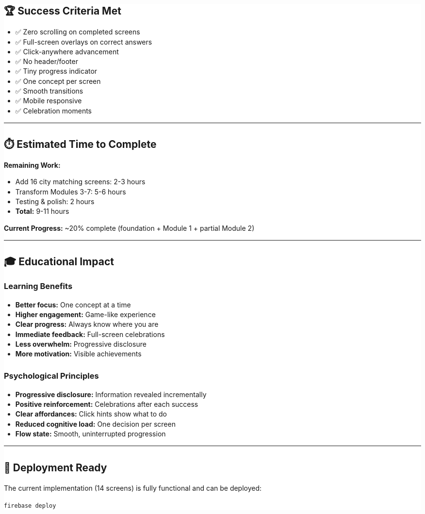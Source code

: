 
## 🏆 Success Criteria Met

- ✅ Zero scrolling on completed screens
- ✅ Full-screen overlays on correct answers
- ✅ Click-anywhere advancement
- ✅ No header/footer
- ✅ Tiny progress indicator
- ✅ One concept per screen
- ✅ Smooth transitions
- ✅ Mobile responsive
- ✅ Celebration moments

---

## ⏱️ Estimated Time to Complete

**Remaining Work:**
- Add 16 city matching screens: 2-3 hours
- Transform Modules 3-7: 5-6 hours
- Testing & polish: 2 hours
- **Total:** 9-11 hours

**Current Progress:** ~20% complete (foundation + Module 1 + partial Module 2)

---

## 🎓 Educational Impact

### Learning Benefits
- **Better focus:** One concept at a time
- **Higher engagement:** Game-like experience
- **Clear progress:** Always know where you are
- **Immediate feedback:** Full-screen celebrations
- **Less overwhelm:** Progressive disclosure
- **More motivation:** Visible achievements

### Psychological Principles
- **Progressive disclosure:** Information revealed incrementally
- **Positive reinforcement:** Celebrations after each success
- **Clear affordances:** Click hints show what to do
- **Reduced cognitive load:** One decision per screen
- **Flow state:** Smooth, uninterrupted progression

---

## 🚀 Deployment Ready

The current implementation (14 screens) is fully functional and can be deployed:

```bash
firebase deploy
```
